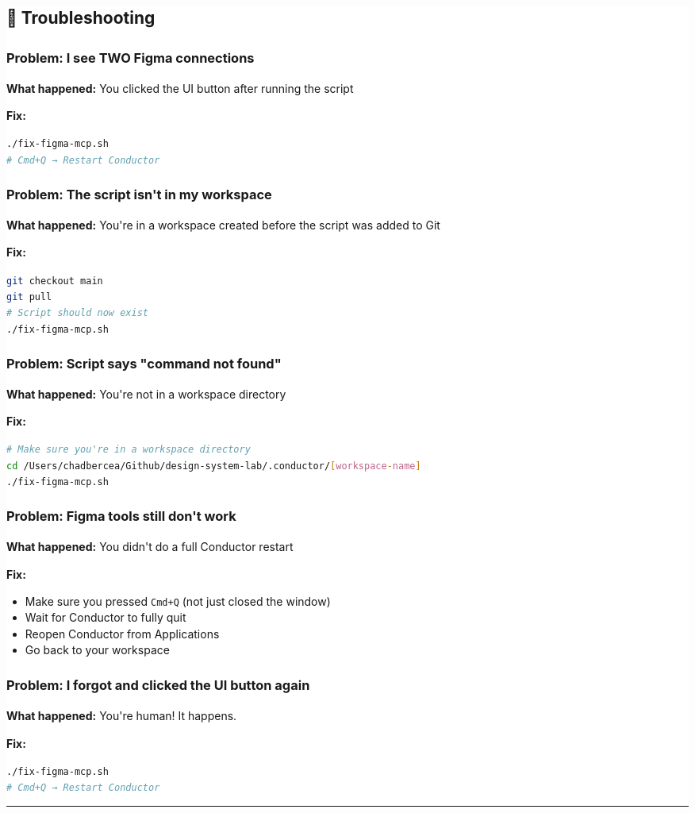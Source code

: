 
## 🚨 Troubleshooting

### Problem: I see TWO Figma connections

**What happened:** You clicked the UI button after running the script

**Fix:**
```bash
./fix-figma-mcp.sh
# Cmd+Q → Restart Conductor
```

### Problem: The script isn't in my workspace

**What happened:** You're in a workspace created before the script was added to Git

**Fix:**
```bash
git checkout main
git pull
# Script should now exist
./fix-figma-mcp.sh
```

### Problem: Script says "command not found"

**What happened:** You're not in a workspace directory

**Fix:**
```bash
# Make sure you're in a workspace directory
cd /Users/chadbercea/Github/design-system-lab/.conductor/[workspace-name]
./fix-figma-mcp.sh
```

### Problem: Figma tools still don't work

**What happened:** You didn't do a full Conductor restart

**Fix:**
- Make sure you pressed `Cmd+Q` (not just closed the window)
- Wait for Conductor to fully quit
- Reopen Conductor from Applications
- Go back to your workspace

### Problem: I forgot and clicked the UI button again

**What happened:** You're human! It happens.

**Fix:**
```bash
./fix-figma-mcp.sh
# Cmd+Q → Restart Conductor
```

---